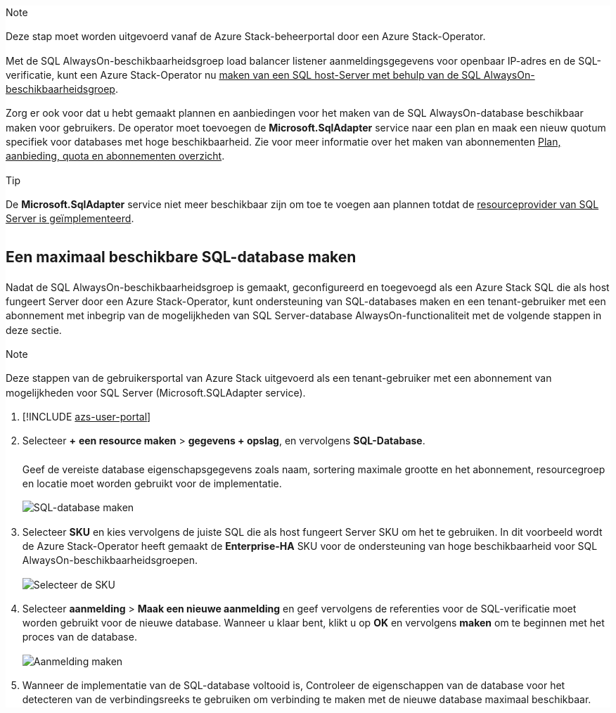 > [!NOTE]
> Deze stap moet worden uitgevoerd vanaf de Azure Stack-beheerportal door een Azure Stack-Operator.

Met de SQL AlwaysOn-beschikbaarheidsgroep load balancer listener aanmeldingsgegevens voor openbaar IP-adres en de SQL-verificatie, kunt een Azure Stack-Operator nu [maken van een SQL host-Server met behulp van de SQL AlwaysOn-beschikbaarheidsgroep](azure-stack-sql-resource-provider-hosting-servers.md#provide-high-availability-using-sql-always-on-availability-groups). 

Zorg er ook voor dat u hebt gemaakt plannen en aanbiedingen voor het maken van de SQL AlwaysOn-database beschikbaar maken voor gebruikers. De operator moet toevoegen de **Microsoft.SqlAdapter** service naar een plan en maak een nieuw quotum specifiek voor databases met hoge beschikbaarheid. Zie voor meer informatie over het maken van abonnementen [Plan, aanbieding, quota en abonnementen overzicht](azure-stack-plan-offer-quota-overview.md).

> [!TIP]
> De **Microsoft.SqlAdapter** service niet meer beschikbaar zijn om toe te voegen aan plannen totdat de [resourceprovider van SQL Server is geïmplementeerd](azure-stack-sql-resource-provider-deploy.md).

## <a name="create-a-highly-available-sql-database"></a>Een maximaal beschikbare SQL-database maken
Nadat de SQL AlwaysOn-beschikbaarheidsgroep is gemaakt, geconfigureerd en toegevoegd als een Azure Stack SQL die als host fungeert Server door een Azure Stack-Operator, kunt ondersteuning van SQL-databases maken en een tenant-gebruiker met een abonnement met inbegrip van de mogelijkheden van SQL Server-database AlwaysOn-functionaliteit met de volgende stappen in deze sectie. 

> [!NOTE]
> Deze stappen van de gebruikersportal van Azure Stack uitgevoerd als een tenant-gebruiker met een abonnement van mogelijkheden voor SQL Server (Microsoft.SQLAdapter service).

1. 
   [!INCLUDE [azs-user-portal](../../includes/azs-user-portal.md)]

2. Selecteer **\+** **een resource maken** > **gegevens \+ opslag**, en vervolgens **SQL-Database**.<br><br>Geef de vereiste database eigenschapsgegevens zoals naam, sortering maximale grootte en het abonnement, resourcegroep en locatie moet worden gebruikt voor de implementatie. 

   ![SQL-database maken](./media/azure-stack-tutorial-sqlrp/createdb1.png)

3. Selecteer **SKU** en kies vervolgens de juiste SQL die als host fungeert Server SKU om het te gebruiken. In dit voorbeeld wordt de Azure Stack-Operator heeft gemaakt de **Enterprise-HA** SKU voor de ondersteuning van hoge beschikbaarheid voor SQL AlwaysOn-beschikbaarheidsgroepen.

   ![Selecteer de SKU](./media/azure-stack-tutorial-sqlrp/createdb2.png)

4. Selecteer **aanmelding** > **Maak een nieuwe aanmelding** en geef vervolgens de referenties voor de SQL-verificatie moet worden gebruikt voor de nieuwe database. Wanneer u klaar bent, klikt u op **OK** en vervolgens **maken** om te beginnen met het proces van de database.

   ![Aanmelding maken](./media/azure-stack-tutorial-sqlrp/createdb3.png)

5. Wanneer de implementatie van de SQL-database voltooid is, Controleer de eigenschappen van de database voor het detecteren van de verbindingsreeks te gebruiken om verbinding te maken met de nieuwe database maximaal beschikbaar. 
